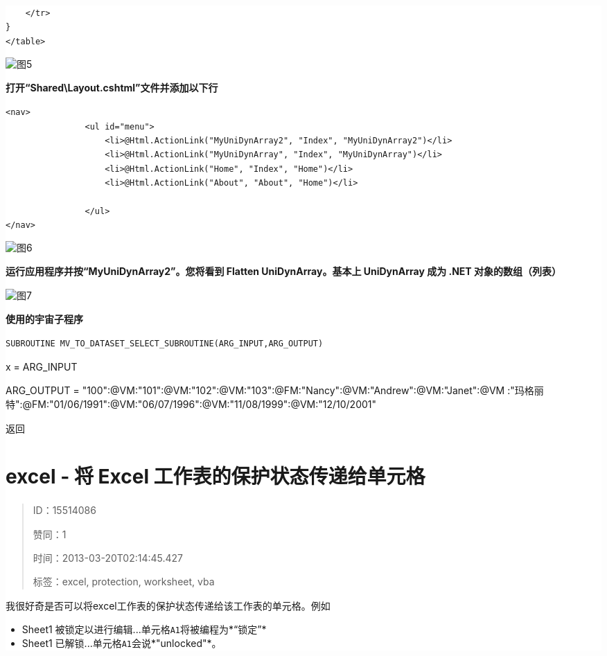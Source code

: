 ```
    </tr> 
}
</table> 
```

![图5](../Images/9ad9a5e20721bb257adae0235ac36e40.png)

**打开“Shared\Layout.cshtml”文件并添加以下行**

```
<nav>
                <ul id="menu">
                    <li>@Html.ActionLink("MyUniDynArray2", "Index", "MyUniDynArray2")</li>
                    <li>@Html.ActionLink("MyUniDynArray", "Index", "MyUniDynArray")</li>
                    <li>@Html.ActionLink("Home", "Index", "Home")</li>
                    <li>@Html.ActionLink("About", "About", "Home")</li>

                </ul>
</nav> 
```

![图6](../Images/78a91b934575d52109df16aca5ad4e38.png)

**运行应用程序并按“MyUniDynArray2”。您将看到 Flatten UniDynArray。基本上 UniDynArray 成为 .NET 对象的数组（列表）**

![图7](../Images/4e8032b83500f9e9921d0955f3a01b4c.png)

**使用的宇宙子程序**

```
SUBROUTINE MV_TO_DATASET_SELECT_SUBROUTINE(ARG_INPUT,ARG_OUTPUT) 
```

x = ARG_INPUT

ARG_OUTPUT = "100":@VM:"101":@VM:"102":@VM:"103":@FM:"Nancy":@VM:"Andrew":@VM:"Janet":@VM :"玛格丽特":@FM:"01/06/1991":@VM:"06/07/1996":@VM:"11/08/1999":@VM:"12/10/2001"

返回

# excel - 将 Excel 工作表的保护状态传递给单元格

> ID：15514086
> 
> 赞同：1
> 
> 时间：2013-03-20T02:14:45.427
> 
> 标签：excel, protection, worksheet, vba

我很好奇是否可以将excel工作表的保护状态传递给该工作表的单元格。例如

*   Sheet1 被锁定以进行编辑...单元格`A1`将被编程为*“锁定”*
*   Sheet1 已解锁...单元格`A1`会说*"unlocked"*。
